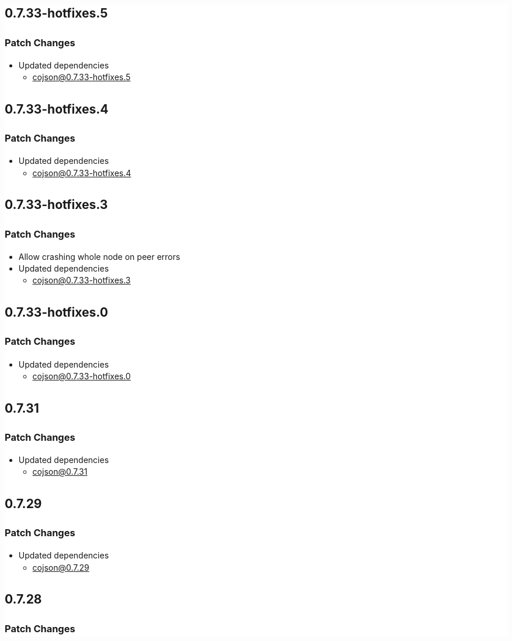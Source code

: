 ## 0.7.33-hotfixes.5

### Patch Changes

- Updated dependencies
  - cojson@0.7.33-hotfixes.5

## 0.7.33-hotfixes.4

### Patch Changes

- Updated dependencies
  - cojson@0.7.33-hotfixes.4

## 0.7.33-hotfixes.3

### Patch Changes

- Allow crashing whole node on peer errors
- Updated dependencies
  - cojson@0.7.33-hotfixes.3

## 0.7.33-hotfixes.0

### Patch Changes

- Updated dependencies
  - cojson@0.7.33-hotfixes.0

## 0.7.31

### Patch Changes

- Updated dependencies
  - cojson@0.7.31

## 0.7.29

### Patch Changes

- Updated dependencies
  - cojson@0.7.29

## 0.7.28

### Patch Changes
